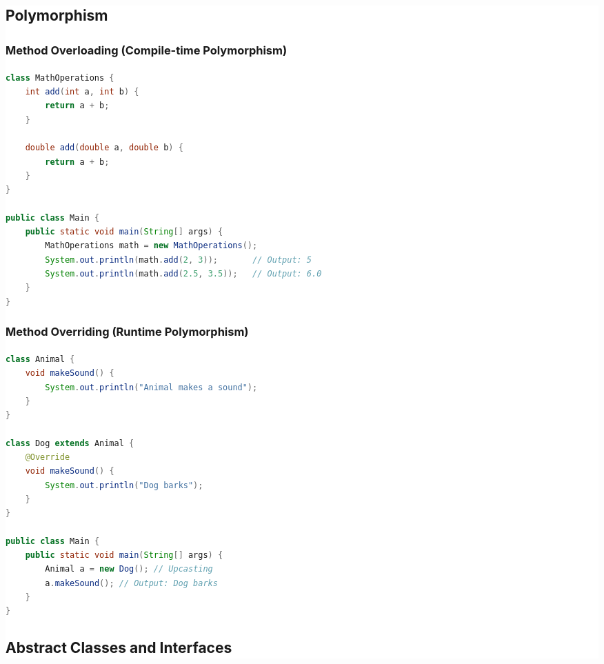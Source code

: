 ## Polymorphism

### Method Overloading (Compile-time Polymorphism)

```java
class MathOperations {
    int add(int a, int b) {
        return a + b;
    }

    double add(double a, double b) {
        return a + b;
    }
}

public class Main {
    public static void main(String[] args) {
        MathOperations math = new MathOperations();
        System.out.println(math.add(2, 3));       // Output: 5
        System.out.println(math.add(2.5, 3.5));   // Output: 6.0
    }
}

```

### Method Overriding (Runtime Polymorphism)

```java
class Animal {
    void makeSound() {
        System.out.println("Animal makes a sound");
    }
}

class Dog extends Animal {
    @Override
    void makeSound() {
        System.out.println("Dog barks");
    }
}

public class Main {
    public static void main(String[] args) {
        Animal a = new Dog(); // Upcasting
        a.makeSound(); // Output: Dog barks
    }
}

```

## Abstract Classes and Interfaces

